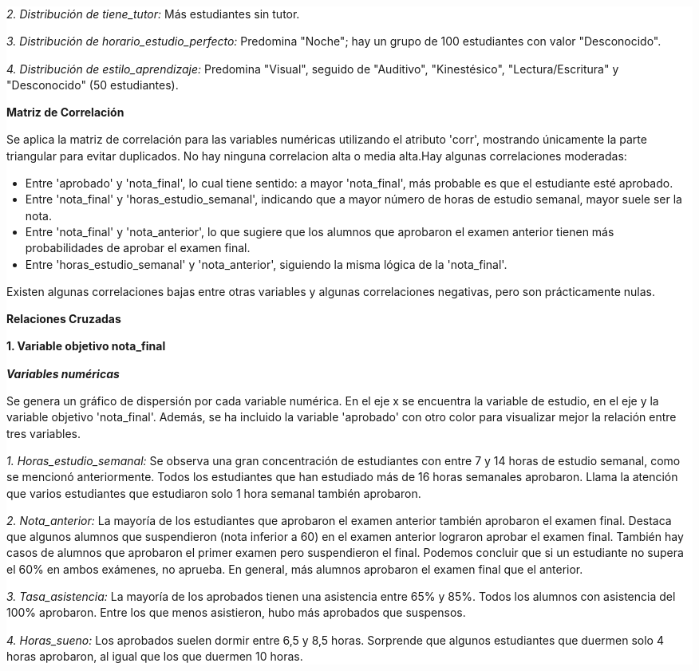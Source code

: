 *2. Distribución de tiene_tutor:* Más estudiantes sin tutor.

*3. Distribución de horario_estudio_perfecto:* Predomina "Noche"; hay un grupo de 100 estudiantes con valor "Desconocido".

*4. Distribución de estilo_aprendizaje:* Predomina "Visual", seguido de "Auditivo", "Kinestésico", "Lectura/Escritura" y "Desconocido" (50 estudiantes).


**Matriz de Correlación**

Se aplica la matriz de correlación para las variables numéricas utilizando el atributo 'corr', mostrando únicamente la parte triangular para evitar duplicados. No hay ninguna correlacion alta o media alta.Hay algunas correlaciones moderadas:
- Entre 'aprobado' y 'nota_final', lo cual tiene sentido: a mayor 'nota_final', más probable es que el estudiante esté aprobado.
- Entre 'nota_final' y 'horas_estudio_semanal', indicando que a mayor número de horas de estudio semanal, mayor suele ser la nota.
- Entre 'nota_final' y 'nota_anterior', lo que sugiere que los alumnos que aprobaron el examen anterior tienen más probabilidades de aprobar el examen final.
- Entre 'horas_estudio_semanal' y 'nota_anterior', siguiendo la misma lógica de la 'nota_final'.

Existen algunas correlaciones bajas entre otras variables y algunas correlaciones negativas, pero son prácticamente nulas.


**Relaciones Cruzadas**


**1. Variable objetivo nota_final**


***Variables numéricas***

Se genera un gráfico de dispersión por cada variable numérica. En el eje x se encuentra la variable de estudio, en el eje y la variable objetivo 'nota_final'. Además, se ha incluido la variable 'aprobado' con otro color para visualizar mejor la relación entre tres variables.

*1. Horas_estudio_semanal:*
Se observa una gran concentración de estudiantes con entre 7 y 14 horas de estudio semanal, como se mencionó anteriormente. Todos los estudiantes que han estudiado más de 16 horas semanales aprobaron. Llama la atención que varios estudiantes que estudiaron solo 1 hora semanal también aprobaron.

*2. Nota_anterior:*
La mayoría de los estudiantes que aprobaron el examen anterior también aprobaron el examen final. Destaca que algunos alumnos que suspendieron (nota inferior a 60) en el examen anterior lograron aprobar el examen final. También hay casos de alumnos que aprobaron el primer examen pero suspendieron el final.
Podemos concluir que si un estudiante no supera el 60% en ambos exámenes, no aprueba. En general, más alumnos aprobaron el examen final que el anterior.

*3. Tasa_asistencia:*
La mayoría de los aprobados tienen una asistencia entre 65% y 85%. Todos los alumnos con asistencia del 100% aprobaron. Entre los que menos asistieron, hubo más aprobados que suspensos.

*4. Horas_sueno:*
Los aprobados suelen dormir entre 6,5 y 8,5 horas. Sorprende que algunos estudiantes que duermen solo 4 horas aprobaron, al igual que los que duermen 10 horas.
